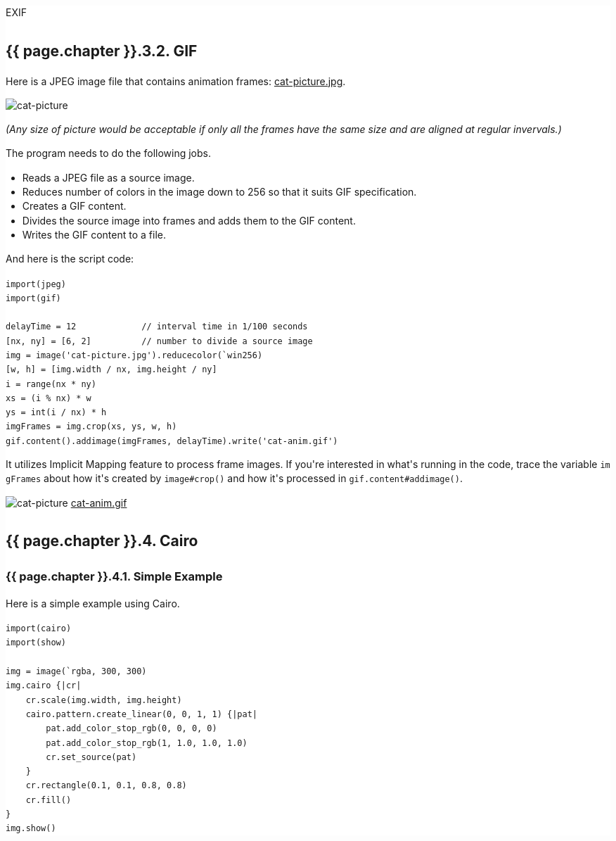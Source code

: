 EXIF


## {{ page.chapter }}.3.2. GIF

Here is a JPEG image file that contains animation frames:
[cat-picture.jpg](../images/cat-picture.jpg).

![cat-picture](../images/cat-picture.jpg)

_(Any size of picture would be acceptable
if only all the frames have the same size and are aligned at regular invervals.)_

The program needs to do the following jobs.

* Reads a JPEG file as a source image.
* Reduces number of colors in the image down to 256 so that it suits GIF specification.
* Creates a GIF content.
* Divides the source image into frames and adds them to the GIF content.
* Writes the GIF content to a file.

And here is the script code:

    import(jpeg)
    import(gif)

    delayTime = 12             // interval time in 1/100 seconds
    [nx, ny] = [6, 2]          // number to divide a source image
    img = image('cat-picture.jpg').reducecolor(`win256)
    [w, h] = [img.width / nx, img.height / ny]
    i = range(nx * ny)
    xs = (i % nx) * w
    ys = int(i / nx) * h
    imgFrames = img.crop(xs, ys, w, h)
    gif.content().addimage(imgFrames, delayTime).write('cat-anim.gif')

It utilizes Implicit Mapping feature to process frame images.
If you're interested in what's running in the code, trace the variable `imgFrames`
about how it's created by `image#crop()` and how it's processed in `gif.content#addimage()`.

![cat-picture](../images/cat-anim.gif) [cat-anim.gif](../images/cat-anim.gif)


## {{ page.chapter }}.4. Cairo

### {{ page.chapter }}.4.1. Simple Example

Here is a simple example using Cairo.

    import(cairo)
    import(show)
    
    img = image(`rgba, 300, 300)
    img.cairo {|cr|
        cr.scale(img.width, img.height)
        cairo.pattern.create_linear(0, 0, 1, 1) {|pat|
            pat.add_color_stop_rgb(0, 0, 0, 0)
            pat.add_color_stop_rgb(1, 1.0, 1.0, 1.0)
            cr.set_source(pat)
        }
        cr.rectangle(0.1, 0.1, 0.8, 0.8)
        cr.fill()
    }
    img.show()
